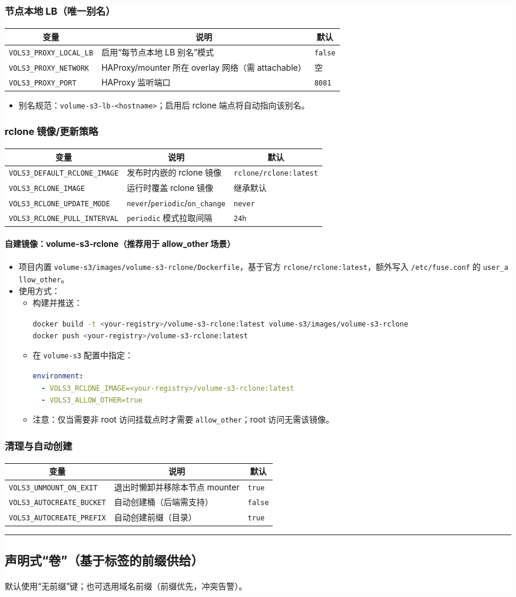 ### 节点本地 LB（唯一别名）
| 变量 | 说明 | 默认 |
| --- | --- | --- |
| `VOLS3_PROXY_LOCAL_LB` | 启用“每节点本地 LB 别名”模式 | `false` |
| `VOLS3_PROXY_NETWORK` | HAProxy/mounter 所在 overlay 网络（需 attachable） | 空 |
| `VOLS3_PROXY_PORT` | HAProxy 监听端口 | `8081` |
- 别名规范：`volume-s3-lb-<hostname>`；启用后 rclone 端点将自动指向该别名。

### rclone 镜像/更新策略
| 变量 | 说明 | 默认 |
| --- | --- | --- |
| `VOLS3_DEFAULT_RCLONE_IMAGE` | 发布时内嵌的 rclone 镜像 | `rclone/rclone:latest` |
| `VOLS3_RCLONE_IMAGE` | 运行时覆盖 rclone 镜像 | 继承默认 |
| `VOLS3_RCLONE_UPDATE_MODE` | `never`/`periodic`/`on_change` | `never` |
| `VOLS3_RCLONE_PULL_INTERVAL` | `periodic` 模式拉取间隔 | `24h` |

#### 自建镜像：volume-s3-rclone（推荐用于 allow_other 场景）
- 项目内置 `volume-s3/images/volume-s3-rclone/Dockerfile`，基于官方 `rclone/rclone:latest`，额外写入 `/etc/fuse.conf` 的 `user_allow_other`。
- 使用方式：
  - 构建并推送：
    ```bash
    docker build -t <your-registry>/volume-s3-rclone:latest volume-s3/images/volume-s3-rclone
    docker push <your-registry>/volume-s3-rclone:latest
    ```
  - 在 `volume-s3` 配置中指定：
    ```yaml
    environment:
      - VOLS3_RCLONE_IMAGE=<your-registry>/volume-s3-rclone:latest
      - VOLS3_ALLOW_OTHER=true
    ```
  - 注意：仅当需要非 root 访问挂载点时才需要 `allow_other`；root 访问无需该镜像。

### 清理与自动创建
| 变量 | 说明 | 默认 |
| --- | --- | --- |
| `VOLS3_UNMOUNT_ON_EXIT` | 退出时懒卸并移除本节点 mounter | `true` |
| `VOLS3_AUTOCREATE_BUCKET` | 自动创建桶（后端需支持） | `false` |
| `VOLS3_AUTOCREATE_PREFIX` | 自动创建前缀（目录） | `true` |

---

## 声明式“卷”（基于标签的前缀供给）
默认使用“无前缀”键；也可选用域名前缀（前缀优先，冲突告警）。
